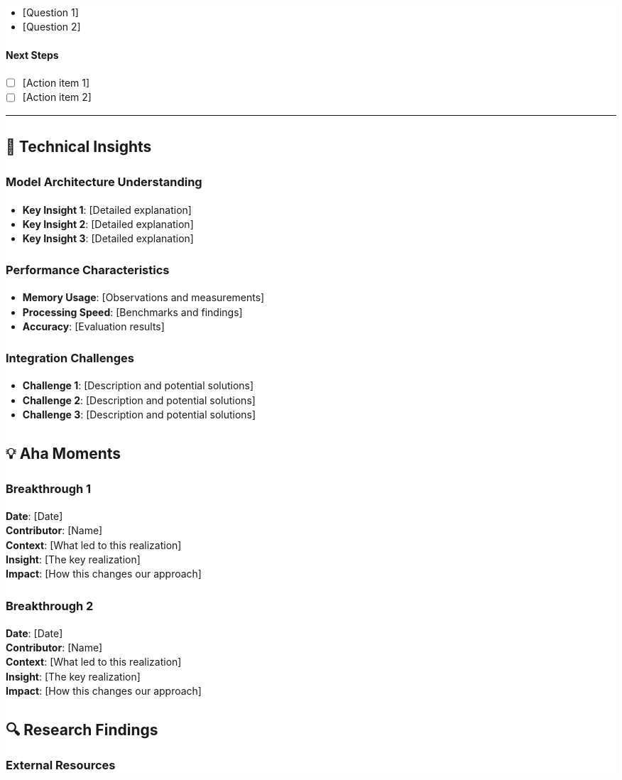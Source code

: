- [Question 1]
- [Question 2]

#### Next Steps

- [ ] [Action item 1]
- [ ] [Action item 2]

---

## 🧠 Technical Insights

### Model Architecture Understanding

- **Key Insight 1**: [Detailed explanation]
- **Key Insight 2**: [Detailed explanation]
- **Key Insight 3**: [Detailed explanation]

### Performance Characteristics

- **Memory Usage**: [Observations and measurements]
- **Processing Speed**: [Benchmarks and findings]
- **Accuracy**: [Evaluation results]

### Integration Challenges

- **Challenge 1**: [Description and potential solutions]
- **Challenge 2**: [Description and potential solutions]
- **Challenge 3**: [Description and potential solutions]

## 💡 Aha Moments

### Breakthrough 1

**Date**: [Date]  
**Contributor**: [Name]  
**Context**: [What led to this realization]  
**Insight**: [The key realization]  
**Impact**: [How this changes our approach]

### Breakthrough 2

**Date**: [Date]  
**Contributor**: [Name]  
**Context**: [What led to this realization]  
**Insight**: [The key realization]  
**Impact**: [How this changes our approach]

## 🔍 Research Findings

### External Resources
